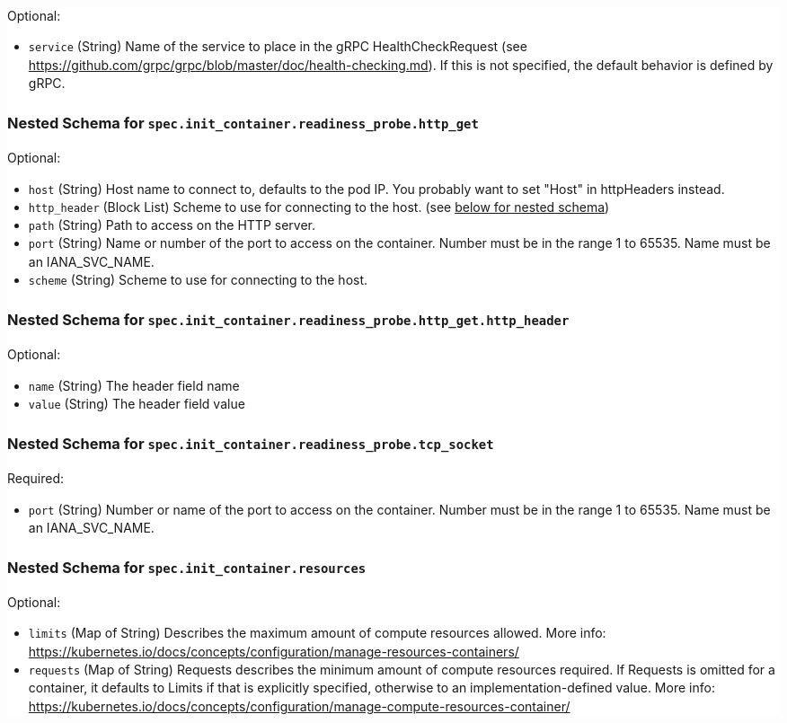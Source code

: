 Optional:

- `service` (String) Name of the service to place in the gRPC HealthCheckRequest (see https://github.com/grpc/grpc/blob/master/doc/health-checking.md). If this is not specified, the default behavior is defined by gRPC.


<a id="nestedblock--spec--init_container--readiness_probe--http_get"></a>
### Nested Schema for `spec.init_container.readiness_probe.http_get`

Optional:

- `host` (String) Host name to connect to, defaults to the pod IP. You probably want to set "Host" in httpHeaders instead.
- `http_header` (Block List) Scheme to use for connecting to the host. (see [below for nested schema](#nestedblock--spec--init_container--readiness_probe--http_get--http_header))
- `path` (String) Path to access on the HTTP server.
- `port` (String) Name or number of the port to access on the container. Number must be in the range 1 to 65535. Name must be an IANA_SVC_NAME.
- `scheme` (String) Scheme to use for connecting to the host.

<a id="nestedblock--spec--init_container--readiness_probe--http_get--http_header"></a>
### Nested Schema for `spec.init_container.readiness_probe.http_get.http_header`

Optional:

- `name` (String) The header field name
- `value` (String) The header field value



<a id="nestedblock--spec--init_container--readiness_probe--tcp_socket"></a>
### Nested Schema for `spec.init_container.readiness_probe.tcp_socket`

Required:

- `port` (String) Number or name of the port to access on the container. Number must be in the range 1 to 65535. Name must be an IANA_SVC_NAME.



<a id="nestedblock--spec--init_container--resources"></a>
### Nested Schema for `spec.init_container.resources`

Optional:

- `limits` (Map of String) Describes the maximum amount of compute resources allowed. More info: https://kubernetes.io/docs/concepts/configuration/manage-resources-containers/
- `requests` (Map of String) Requests describes the minimum amount of compute resources required. If Requests is omitted for a container, it defaults to Limits if that is explicitly specified, otherwise to an implementation-defined value. More info: https://kubernetes.io/docs/concepts/configuration/manage-compute-resources-container/

